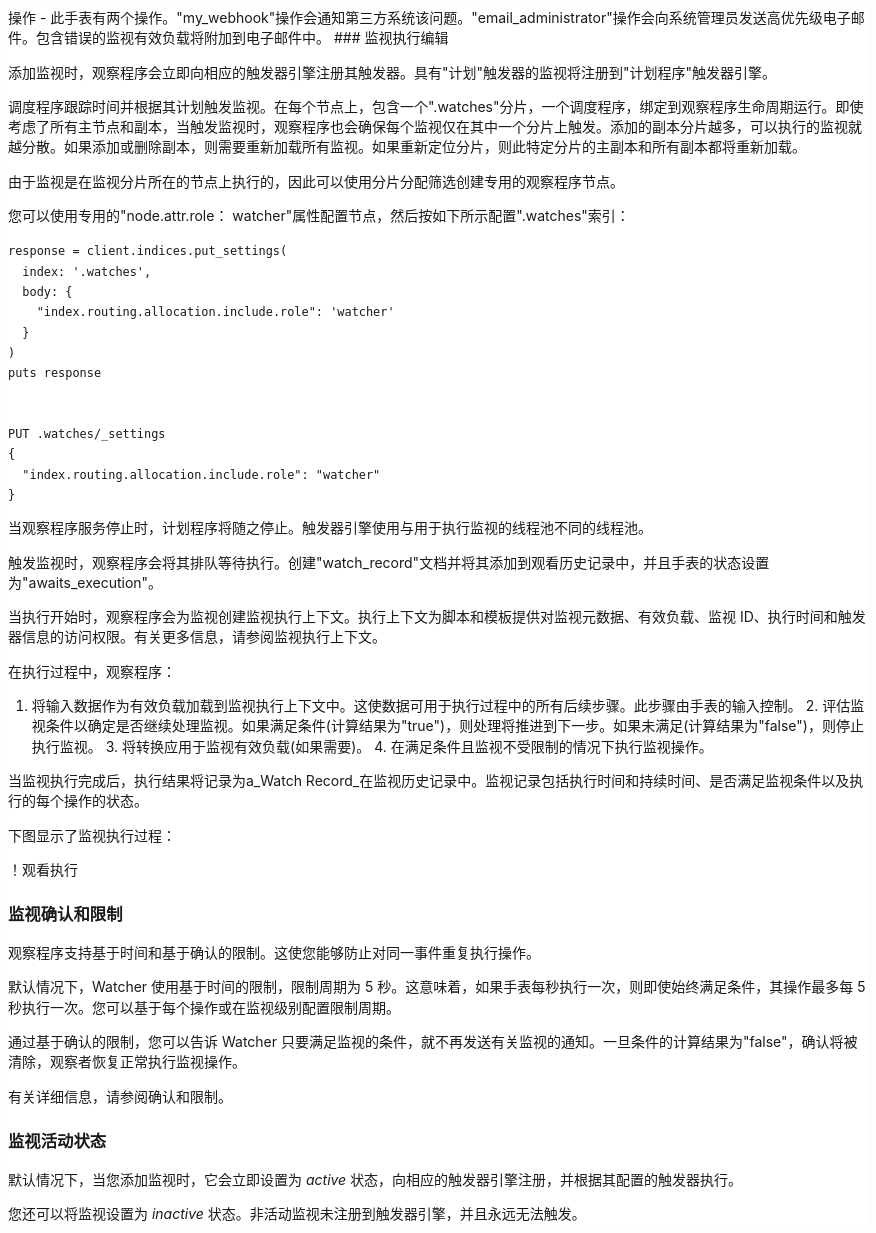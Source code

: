 操作 - 此手表有两个操作。"my_webhook"操作会通知第三方系统该问题。"email_administrator"操作会向系统管理员发送高优先级电子邮件。包含错误的监视有效负载将附加到电子邮件中。   ### 监视执行编辑

添加监视时，观察程序会立即向相应的触发器引擎注册其触发器。具有"计划"触发器的监视将注册到"计划程序"触发器引擎。

调度程序跟踪时间并根据其计划触发监视。在每个节点上，包含一个".watches"分片，一个调度程序，绑定到观察程序生命周期运行。即使考虑了所有主节点和副本，当触发监视时，观察程序也会确保每个监视仅在其中一个分片上触发。添加的副本分片越多，可以执行的监视就越分散。如果添加或删除副本，则需要重新加载所有监视。如果重新定位分片，则此特定分片的主副本和所有副本都将重新加载。

由于监视是在监视分片所在的节点上执行的，因此可以使用分片分配筛选创建专用的观察程序节点。

您可以使用专用的"node.attr.role： watcher"属性配置节点，然后按如下所示配置".watches"索引：

    
    
    response = client.indices.put_settings(
      index: '.watches',
      body: {
        "index.routing.allocation.include.role": 'watcher'
      }
    )
    puts response
    
    
    PUT .watches/_settings
    {
      "index.routing.allocation.include.role": "watcher"
    }

当观察程序服务停止时，计划程序将随之停止。触发器引擎使用与用于执行监视的线程池不同的线程池。

触发监视时，观察程序会将其排队等待执行。创建"watch_record"文档并将其添加到观看历史记录中，并且手表的状态设置为"awaits_execution"。

当执行开始时，观察程序会为监视创建监视执行上下文。执行上下文为脚本和模板提供对监视元数据、有效负载、监视 ID、执行时间和触发器信息的访问权限。有关更多信息，请参阅监视执行上下文。

在执行过程中，观察程序：

1. 将输入数据作为有效负载加载到监视执行上下文中。这使数据可用于执行过程中的所有后续步骤。此步骤由手表的输入控制。  2. 评估监视条件以确定是否继续处理监视。如果满足条件(计算结果为"true")，则处理将推进到下一步。如果未满足(计算结果为"false")，则停止执行监视。  3. 将转换应用于监视有效负载(如果需要)。  4. 在满足条件且监视不受限制的情况下执行监视操作。

当监视执行完成后，执行结果将记录为a_Watch Record_在监视历史记录中。监视记录包括执行时间和持续时间、是否满足监视条件以及执行的每个操作的状态。

下图显示了监视执行过程：

！观看执行

### 监视确认和限制

观察程序支持基于时间和基于确认的限制。这使您能够防止对同一事件重复执行操作。

默认情况下，Watcher 使用基于时间的限制，限制周期为 5 秒。这意味着，如果手表每秒执行一次，则即使始终满足条件，其操作最多每 5 秒执行一次。您可以基于每个操作或在监视级别配置限制周期。

通过基于确认的限制，您可以告诉 Watcher 只要满足监视的条件，就不再发送有关监视的通知。一旦条件的计算结果为"false"，确认将被清除，观察者恢复正常执行监视操作。

有关详细信息，请参阅确认和限制。

### 监视活动状态

默认情况下，当您添加监视时，它会立即设置为 _active_ 状态，向相应的触发器引擎注册，并根据其配置的触发器执行。

您还可以将监视设置为 _inactive_ 状态。非活动监视未注册到触发器引擎，并且永远无法触发。
